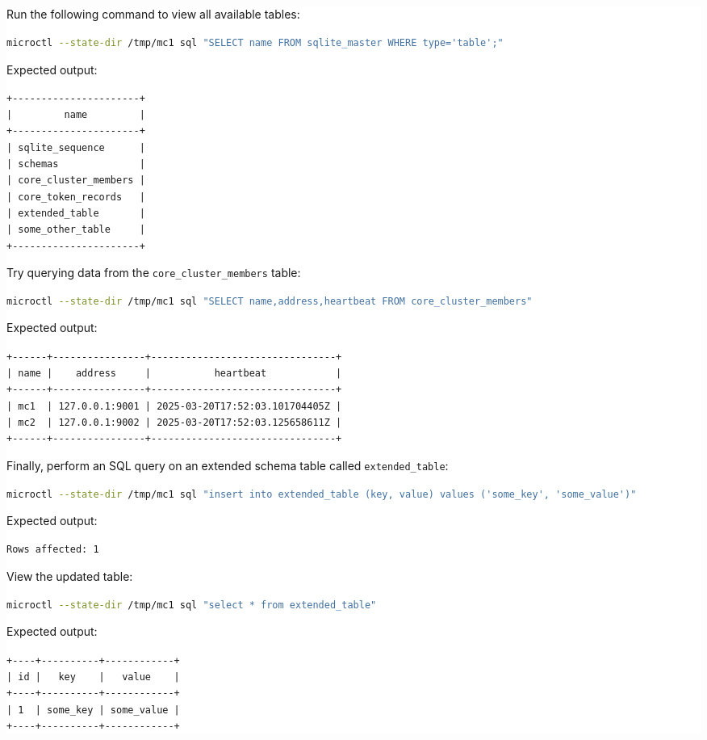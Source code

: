 Run the following command to view all available tables:

```bash
microctl --state-dir /tmp/mc1 sql "SELECT name FROM sqlite_master WHERE type='table';"
```

Expected output:

```
+----------------------+
|         name         |
+----------------------+
| sqlite_sequence      |
| schemas              |
| core_cluster_members |
| core_token_records   |
| extended_table       |
| some_other_table     |
+----------------------+
```

Try querying data from the `core_cluster_members` table:

```bash
microctl --state-dir /tmp/mc1 sql "SELECT name,address,heartbeat FROM core_cluster_members"
```

Expected output:

```
+------+----------------+--------------------------------+
| name |    address     |           heartbeat            |
+------+----------------+--------------------------------+
| mc1  | 127.0.0.1:9001 | 2025-03-20T17:52:03.101704405Z |
| mc2  | 127.0.0.1:9002 | 2025-03-20T17:52:03.125658611Z |
+------+----------------+--------------------------------+
```

Finally, perform an SQL query on an extended schema table called `extended_table`:

```bash
microctl --state-dir /tmp/mc1 sql "insert into extended_table (key, value) values ('some_key', 'some_value')"
```

Expected output:

```
Rows affected: 1
```

View the updated table:

```bash
microctl --state-dir /tmp/mc1 sql "select * from extended_table"
```

Expected output:

```
+----+----------+------------+
| id |   key    |   value    |
+----+----------+------------+
| 1  | some_key | some_value |
+----+----------+------------+
```
